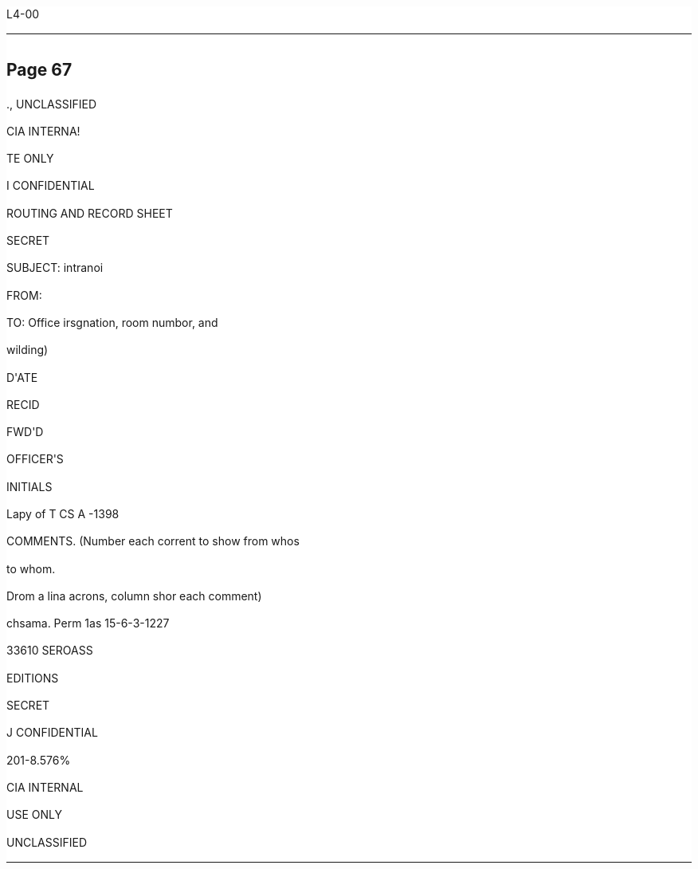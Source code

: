 L4-00

---

## Page 67

., UNCLASSIFIED

CIA INTERNA!

TE ONLY

I CONFIDENTIAL

ROUTING AND RECORD SHEET

SECRET

SUBJECT: intranoi

FROM:

TO: Office irsgnation, room numbor, and

wilding)

D'ATE

RECID

FWD'D

OFFICER'S

INITIALS

Lapy of T CS A -1398

COMMENTS. (Number each corrent to show from whos

to whom.

Drom a lina acrons, column shor each comment)

chsama. Perm 1as 15-6-3-1227

33610 SEROASS

EDITIONS

SECRET

J CONFIDENTIAL

201-8.576%

CIA INTERNAL

USE ONLY

UNCLASSIFIED

---
